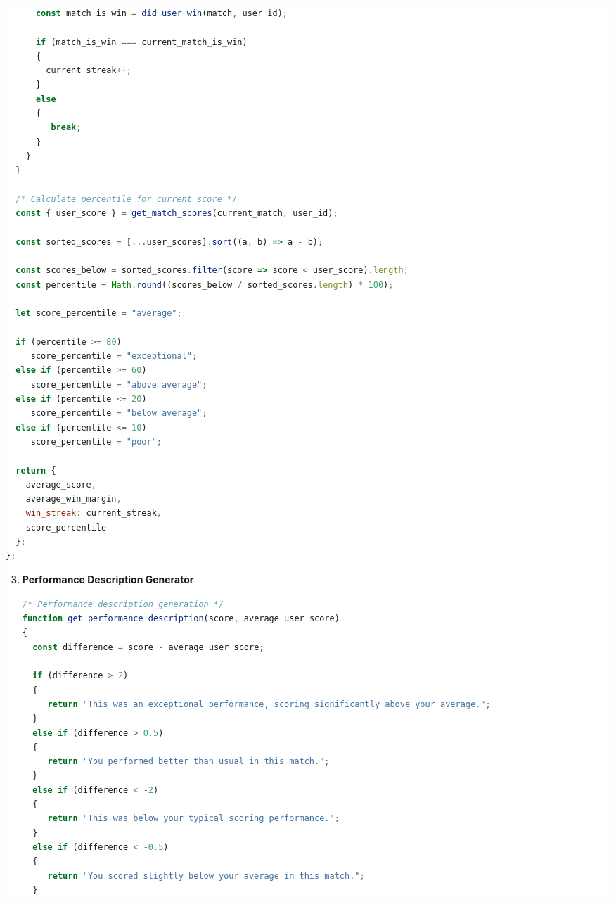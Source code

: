    ```javascript
         const match_is_win = did_user_win(match, user_id);
         
         if (match_is_win === current_match_is_win) 
         {
           current_streak++;
         } 
         else 
         {  
            break;
         }
       }
     }
     
     /* Calculate percentile for current score */
     const { user_score } = get_match_scores(current_match, user_id);
     
     const sorted_scores = [...user_scores].sort((a, b) => a - b);
     
     const scores_below = sorted_scores.filter(score => score < user_score).length;
     const percentile = Math.round((scores_below / sorted_scores.length) * 100);
     
     let score_percentile = "average";
   
     if (percentile >= 80) 
        score_percentile = "exceptional";
     else if (percentile >= 60) 
        score_percentile = "above average";
     else if (percentile <= 20) 
        score_percentile = "below average";
     else if (percentile <= 10) 
        score_percentile = "poor";
     
     return {
       average_score,
       average_win_margin,
       win_streak: current_streak,
       score_percentile
     };
   };
   ```

3. **Performance Description Generator**
   ```javascript
   /* Performance description generation */
   function get_performance_description(score, average_user_score) 
   {
     const difference = score - average_user_score;
     
     if (difference > 2) 
     {
        return "This was an exceptional performance, scoring significantly above your average.";
     } 
     else if (difference > 0.5) 
     {
        return "You performed better than usual in this match.";
     } 
     else if (difference < -2) 
     {
        return "This was below your typical scoring performance.";
     } 
     else if (difference < -0.5) 
     {
        return "You scored slightly below your average in this match.";
     } 
   ```